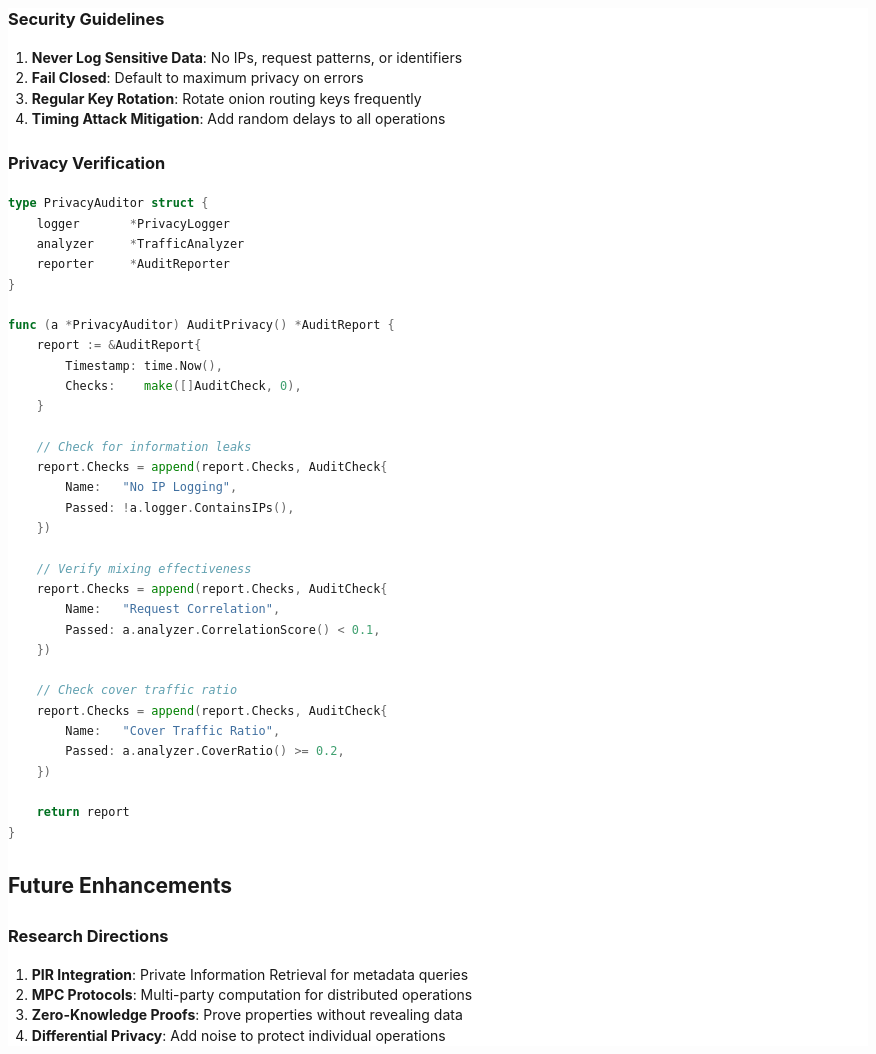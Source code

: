 ### Security Guidelines

1. **Never Log Sensitive Data**: No IPs, request patterns, or identifiers
2. **Fail Closed**: Default to maximum privacy on errors
3. **Regular Key Rotation**: Rotate onion routing keys frequently
4. **Timing Attack Mitigation**: Add random delays to all operations

### Privacy Verification

```go
type PrivacyAuditor struct {
    logger       *PrivacyLogger
    analyzer     *TrafficAnalyzer
    reporter     *AuditReporter
}

func (a *PrivacyAuditor) AuditPrivacy() *AuditReport {
    report := &AuditReport{
        Timestamp: time.Now(),
        Checks:    make([]AuditCheck, 0),
    }
    
    // Check for information leaks
    report.Checks = append(report.Checks, AuditCheck{
        Name:   "No IP Logging",
        Passed: !a.logger.ContainsIPs(),
    })
    
    // Verify mixing effectiveness
    report.Checks = append(report.Checks, AuditCheck{
        Name:   "Request Correlation",
        Passed: a.analyzer.CorrelationScore() < 0.1,
    })
    
    // Check cover traffic ratio
    report.Checks = append(report.Checks, AuditCheck{
        Name:   "Cover Traffic Ratio",
        Passed: a.analyzer.CoverRatio() >= 0.2,
    })
    
    return report
}
```

## Future Enhancements

### Research Directions

1. **PIR Integration**: Private Information Retrieval for metadata queries
2. **MPC Protocols**: Multi-party computation for distributed operations
3. **Zero-Knowledge Proofs**: Prove properties without revealing data
4. **Differential Privacy**: Add noise to protect individual operations
